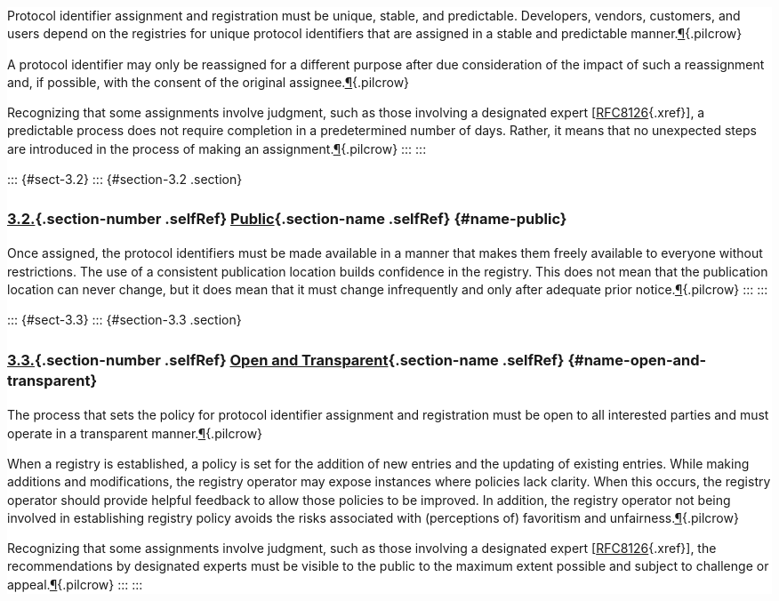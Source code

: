 Protocol identifier assignment and registration must be unique, stable,
and predictable. Developers, vendors, customers, and users depend on the
registries for unique protocol identifiers that are assigned in a stable
and predictable manner.[¶](#section-3.1-1){.pilcrow}

A protocol identifier may only be reassigned for a different purpose
after due consideration of the impact of such a reassignment and, if
possible, with the consent of the original
assignee.[¶](#section-3.1-2){.pilcrow}

Recognizing that some assignments involve judgment, such as those
involving a designated expert \[[RFC8126](#RFC8126){.xref}\], a
predictable process does not require completion in a predetermined
number of days. Rather, it means that no unexpected steps are introduced
in the process of making an assignment.[¶](#section-3.1-3){.pilcrow}
:::
:::

::: {#sect-3.2}
::: {#section-3.2 .section}
### [3.2.](#section-3.2){.section-number .selfRef} [Public](#name-public){.section-name .selfRef} {#name-public}

Once assigned, the protocol identifiers must be made available in a
manner that makes them freely available to everyone without
restrictions. The use of a consistent publication location builds
confidence in the registry. This does not mean that the publication
location can never change, but it does mean that it must change
infrequently and only after adequate prior
notice.[¶](#section-3.2-1){.pilcrow}
:::
:::

::: {#sect-3.3}
::: {#section-3.3 .section}
### [3.3.](#section-3.3){.section-number .selfRef} [Open and Transparent](#name-open-and-transparent){.section-name .selfRef} {#name-open-and-transparent}

The process that sets the policy for protocol identifier assignment and
registration must be open to all interested parties and must operate in
a transparent manner.[¶](#section-3.3-1){.pilcrow}

When a registry is established, a policy is set for the addition of new
entries and the updating of existing entries. While making additions and
modifications, the registry operator may expose instances where policies
lack clarity. When this occurs, the registry operator should provide
helpful feedback to allow those policies to be improved. In addition,
the registry operator not being involved in establishing registry policy
avoids the risks associated with (perceptions of) favoritism and
unfairness.[¶](#section-3.3-2){.pilcrow}

Recognizing that some assignments involve judgment, such as those
involving a designated expert \[[RFC8126](#RFC8126){.xref}\], the
recommendations by designated experts must be visible to the public to
the maximum extent possible and subject to challenge or
appeal.[¶](#section-3.3-3){.pilcrow}
:::
:::
